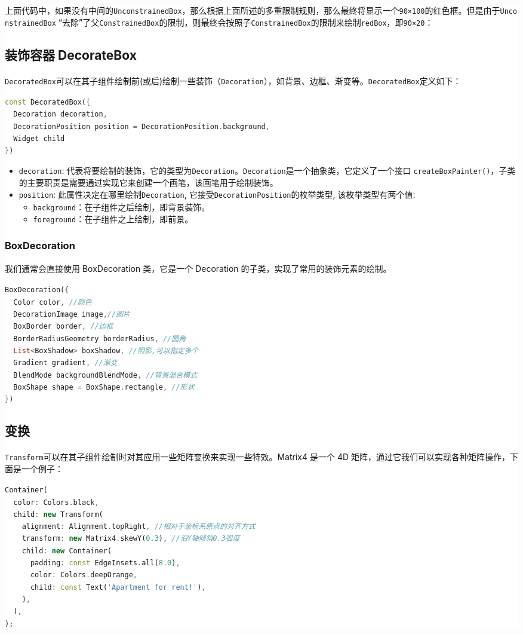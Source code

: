 上面代码中，如果没有中间的`UnconstrainedBox`，那么根据上面所述的多重限制规则，那么最终将显示一个`90×100`的红色框。但是由于`UnconstrainedBox` “去除”了父`ConstrainedBox`的限制，则最终会按照子`ConstrainedBox`的限制来绘制`redBox`，即`90×20`：

## 装饰容器 DecorateBox

`DecoratedBox`可以在其子组件绘制前(或后)绘制一些装饰（`Decoration`），如背景、边框、渐变等。`DecoratedBox`定义如下：

```dart
const DecoratedBox({
  Decoration decoration,
  DecorationPosition position = DecorationPosition.background,
  Widget child
})
```

-   `decoration`: 代表将要绘制的装饰，它的类型为`Decoration`。`Decoration`是一个抽象类，它定义了一个接口 `createBoxPainter()`，子类的主要职责是需要通过实现它来创建一个画笔，该画笔用于绘制装饰。
-   `position`: 此属性决定在哪里绘制`Decoration`, 它接受`DecorationPosition`的枚举类型, 该枚举类型有两个值:
    -   `background`：在子组件之后绘制，即背景装饰。
    -   `foreground`：在子组件之上绘制，即前景。

### BoxDecoration

我们通常会直接使用 BoxDecoration 类，它是一个 Decoration 的子类，实现了常用的装饰元素的绘制。

```dart
BoxDecoration({
  Color color, //颜色
  DecorationImage image,//图片
  BoxBorder border, //边框
  BorderRadiusGeometry borderRadius, //圆角
  List<BoxShadow> boxShadow, //阴影,可以指定多个
  Gradient gradient, //渐变
  BlendMode backgroundBlendMode, //背景混合模式
  BoxShape shape = BoxShape.rectangle, //形状
})
```

## 变换

`Transform`可以在其子组件绘制时对其应用一些矩阵变换来实现一些特效。Matrix4 是一个 4D 矩阵，通过它我们可以实现各种矩阵操作，下面是一个例子：

```dart
Container(
  color: Colors.black,
  child: new Transform(
    alignment: Alignment.topRight, //相对于坐标系原点的对齐方式
    transform: new Matrix4.skewY(0.3), //沿Y轴倾斜0.3弧度
    child: new Container(
      padding: const EdgeInsets.all(8.0),
      color: Colors.deepOrange,
      child: const Text('Apartment for rent!'),
    ),
  ),
);
```
